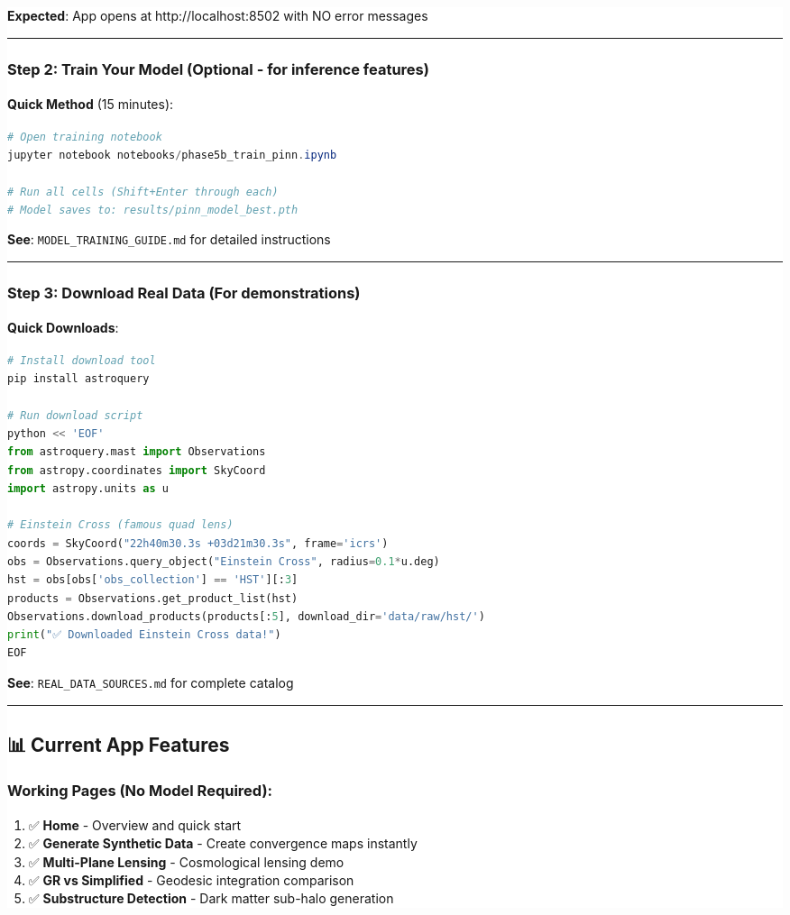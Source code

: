 **Expected**: App opens at http://localhost:8502 with NO error messages

---

### Step 2: Train Your Model (Optional - for inference features)

**Quick Method** (15 minutes):
```powershell
# Open training notebook
jupyter notebook notebooks/phase5b_train_pinn.ipynb

# Run all cells (Shift+Enter through each)
# Model saves to: results/pinn_model_best.pth
```

**See**: `MODEL_TRAINING_GUIDE.md` for detailed instructions

---

### Step 3: Download Real Data (For demonstrations)

**Quick Downloads**:
```python
# Install download tool
pip install astroquery

# Run download script
python << 'EOF'
from astroquery.mast import Observations
from astropy.coordinates import SkyCoord
import astropy.units as u

# Einstein Cross (famous quad lens)
coords = SkyCoord("22h40m30.3s +03d21m30.3s", frame='icrs')
obs = Observations.query_object("Einstein Cross", radius=0.1*u.deg)
hst = obs[obs['obs_collection'] == 'HST'][:3]
products = Observations.get_product_list(hst)
Observations.download_products(products[:5], download_dir='data/raw/hst/')
print("✅ Downloaded Einstein Cross data!")
EOF
```

**See**: `REAL_DATA_SOURCES.md` for complete catalog

---

## 📊 Current App Features

### Working Pages (No Model Required):
1. ✅ **Home** - Overview and quick start
2. ✅ **Generate Synthetic Data** - Create convergence maps instantly
3. ✅ **Multi-Plane Lensing** - Cosmological lensing demo
4. ✅ **GR vs Simplified** - Geodesic integration comparison
5. ✅ **Substructure Detection** - Dark matter sub-halo generation
